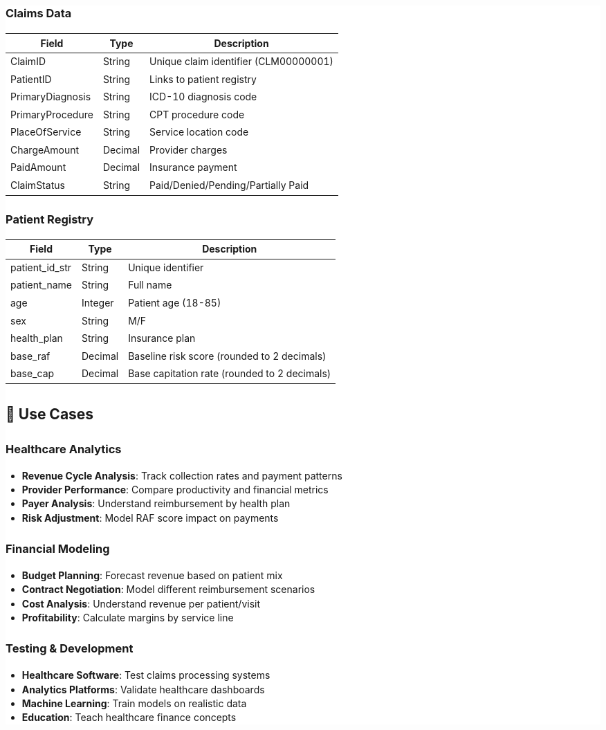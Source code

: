 ### Claims Data
| Field | Type | Description |
|-------|------|-------------|
| ClaimID | String | Unique claim identifier (CLM00000001) |
| PatientID | String | Links to patient registry |
| PrimaryDiagnosis | String | ICD-10 diagnosis code |
| PrimaryProcedure | String | CPT procedure code |
| PlaceOfService | String | Service location code |
| ChargeAmount | Decimal | Provider charges |
| PaidAmount | Decimal | Insurance payment |
| ClaimStatus | String | Paid/Denied/Pending/Partially Paid |

### Patient Registry
| Field | Type | Description |
|-------|------|-------------|
| patient_id_str | String | Unique identifier |
| patient_name | String | Full name |
| age | Integer | Patient age (18-85) |
| sex | String | M/F |
| health_plan | String | Insurance plan |
| base_raf | Decimal | Baseline risk score (rounded to 2 decimals) |
| base_cap | Decimal | Base capitation rate (rounded to 2 decimals) |

## 🎨 Use Cases

### Healthcare Analytics
- **Revenue Cycle Analysis**: Track collection rates and payment patterns
- **Provider Performance**: Compare productivity and financial metrics
- **Payer Analysis**: Understand reimbursement by health plan
- **Risk Adjustment**: Model RAF score impact on payments

### Financial Modeling
- **Budget Planning**: Forecast revenue based on patient mix
- **Contract Negotiation**: Model different reimbursement scenarios
- **Cost Analysis**: Understand revenue per patient/visit
- **Profitability**: Calculate margins by service line

### Testing & Development
- **Healthcare Software**: Test claims processing systems
- **Analytics Platforms**: Validate healthcare dashboards
- **Machine Learning**: Train models on realistic data
- **Education**: Teach healthcare finance concepts
